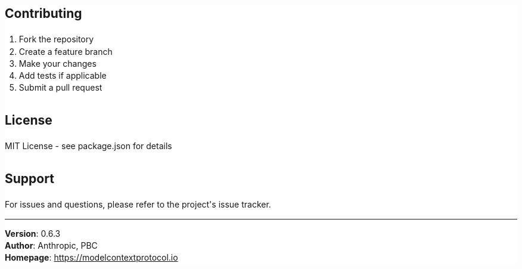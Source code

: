 ## Contributing

1. Fork the repository
2. Create a feature branch
3. Make your changes
4. Add tests if applicable
5. Submit a pull request

## License

MIT License - see package.json for details

## Support

For issues and questions, please refer to the project's issue tracker.

---

**Version**: 0.6.3  
**Author**: Anthropic, PBC  
**Homepage**: https://modelcontextprotocol.io